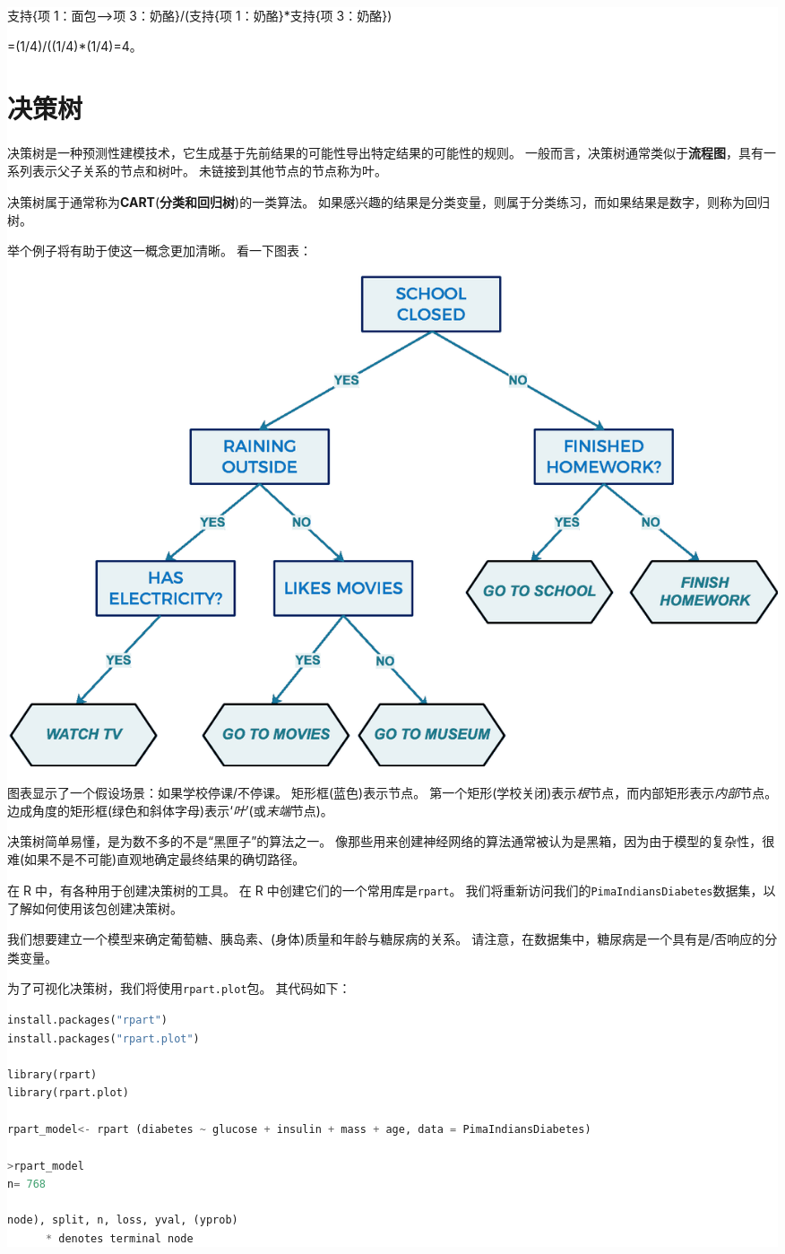 支持{项 1：面包-->项 3：奶酪}/(支持{项 1：奶酪}*支持{项 3：奶酪})

=(1/4)/((1/4)*(1/4)=4。

# 决策树

决策树是一种预测性建模技术，它生成基于先前结果的可能性导出特定结果的可能性的规则。 一般而言，决策树通常类似于**流程图**，具有一系列表示父子关系的节点和树叶。 未链接到其他节点的节点称为叶。

决策树属于通常称为**CART**(**分类和回归树**)的一类算法。 如果感兴趣的结果是分类变量，则属于分类练习，而如果结果是数字，则称为回归树。

举个例子将有助于使这一概念更加清晰。 看一下图表：

![](img/7ac42b3c-4ec1-4a83-8c52-0e51853d030b.png)

图表显示了一个假设场景：如果学校停课/不停课。 矩形框(蓝色)表示节点。 第一个矩形(学校关闭)表示*根*节点，而内部矩形表示*内部*节点。 边成角度的矩形框(绿色和斜体字母)表示‘*叶*’(或*末端*节点)。

决策树简单易懂，是为数不多的不是“黑匣子”的算法之一。 像那些用来创建神经网络的算法通常被认为是黑箱，因为由于模型的复杂性，很难(如果不是不可能)直观地确定最终结果的确切路径。

在 R 中，有各种用于创建决策树的工具。 在 R 中创建它们的一个常用库是`rpart`。 我们将重新访问我们的`PimaIndiansDiabetes`数据集，以了解如何使用该包创建决策树。

我们想要建立一个模型来确定葡萄糖、胰岛素、(身体)质量和年龄与糖尿病的关系。 请注意，在数据集中，糖尿病是一个具有是/否响应的分类变量。

为了可视化决策树，我们将使用`rpart.plot`包。 其代码如下：

```py
install.packages("rpart") 
install.packages("rpart.plot") 

library(rpart) 
library(rpart.plot) 

rpart_model<- rpart (diabetes ~ glucose + insulin + mass + age, data = PimaIndiansDiabetes) 

>rpart_model 
n= 768  

node), split, n, loss, yval, (yprob) 
      * denotes terminal node 

```